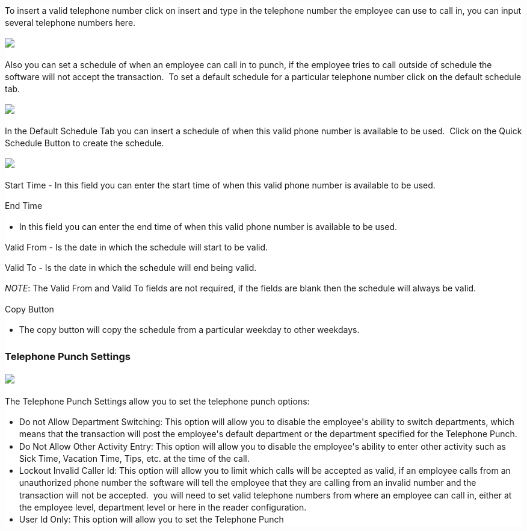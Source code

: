To insert a valid telephone number click on insert and type in the telephone
number the employee can use to call in, you can input several telephone
numbers here.

![](/img/CH15_UnassignedPunches.gif)

Also you can set a schedule of when an employee can call in to punch,
if the employee tries to call outside of schedule the software will not
accept the transaction.  To set a default schedule for a particular
telephone number click on the default schedule tab.

![](/img/Ch11_Export2.gif)

In the Default Schedule Tab you can insert a schedule of when this valid
phone number is available to be used.  Click on the Quick Schedule
Button to create the schedule.

![](/img/i15.gif)

Start
Time - In this field you can enter the start time of when this
valid phone number is available to be used.

End Time

- In this field you can enter the end time of when this valid phone number
  is available to be used.

Valid
From - Is the date in which the schedule will start to be valid.

Valid
To - Is the date in which the schedule will end being valid.

_NOTE_:
The Valid From and Valid To fields are not required, if the fields are
blank then the schedule will always be valid.

Copy Button

- The copy button will copy the schedule from a particular weekday to
  other weekdays.

### Telephone Punch Settings

![](/img/CH3_CompInfo12.gif)

The Telephone Punch Settings allow you to set the telephone punch options:

- Do not
  Allow Department Switching: This option will allow you to disable
  the employee's ability to switch departments, which means that the
  transaction will post the employee's default department or the department
  specified for the Telephone Punch.
- Do Not
  Allow Other Activity Entry: This option will allow you to disable
  the employee's ability to enter other activity such as Sick Time,
  Vacation Time, Tips, etc. at the time of the call.
- Lockout
  Invalid Caller Id: This option will allow you to limit which
  calls will be accepted as valid, if an employee calls from an unauthorized
  phone number the software will tell the employee that they are calling
  from an invalid number and the transaction will not be accepted.  you
  will need to set valid telephone numbers from where an employee can
  call in, either at the employee level, department level or here in
  the reader configuration.
- User Id
  Only: This option will allow you to set the Telephone Punch